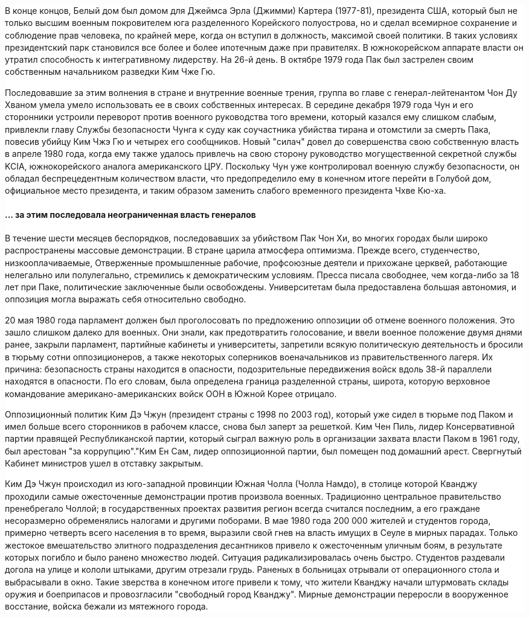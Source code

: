 В конце концов, Белый дом был домом для Джеймса Эрла (Джимми) Картера (1977-81), президента США, который был не только высшим военным покровителем юга разделенного Корейского полуострова, но и сделал всемирное сохранение и соблюдение прав человека, по крайней мере, когда он вступил в должность, максимой своей политики. В таких условиях президентский парк становился все более и более ипотечным даже при правителях. В южнокорейском аппарате власти он утратил способность к интегративному лидерству. На 26-й день. В октябре 1979 года Пак был застрелен своим собственным начальником разведки Ким Чже Гю.

Последовавшие за этим волнения в стране и внутренние военные трения, группа во главе с генерал-лейтенантом Чон Ду Хваном умела умело использовать ее в своих собственных интересах. В середине декабря 1979 года Чун и его сторонники устроили переворот против военного руководства того времени, который казался ему слишком слабым, привлекли главу Службы безопасности Чунга к суду как соучастника убийства тирана и отомстили за смерть Пака, повесив убийцу Ким Чжэ Гю и четырех его сообщников. Новый "силач" довел до совершенства свою собственную власть в апреле 1980 года, когда ему также удалось привлечь на свою сторону руководство могущественной секретной службы KCIA, южнокорейского аналога американского ЦРУ. Поскольку Чун уже контролировал военную службу безопасности, он обладал беспрецедентным количеством власти, что предопределило ему в конечном итоге перейти в Голубой дом, официальное место президента, и таким образом заменить слабого временного президента Чхве Кю-ха.

#### ... за этим последовала неограниченная власть генералов

В течение шести месяцев беспорядков, последовавших за убийством Пак Чон Хи, во многих городах были широко распространены массовые демонстрации. В стране царила атмосфера оптимизма. Прежде всего, студенчество, низкооплачиваемые, Отверженные промышленные рабочие, профсоюзные деятели и прихожане церквей, работающие нелегально или полулегально, стремились к демократическим условиям. Пресса писала свободнее, чем когда-либо за 18 лет при Паке, политические заключенные были освобождены. Университетам была предоставлена большая автономия, и оппозиция могла выражать себя относительно свободно.

20 мая 1980 года парламент должен был проголосовать по предложению оппозиции об отмене военного положения. Это зашло слишком далеко для военных. Они знали, как предотвратить голосование, и ввели военное положение двумя днями ранее, закрыли парламент, партийные кабинеты и университеты, запретили всякую политическую деятельность и бросили в тюрьму сотни оппозиционеров, а также некоторых соперников военачальников из правительственного лагеря. Их причина: безопасность страны находится в опасности, подозрительные передвижения войск вдоль 38-й параллели находятся в опасности. По его словам, была определена граница разделенной страны, широта, которую верховное командование американо-американских войск ООН в Южной Корее отрицало.

Оппозиционный политик Ким Дэ Чжун (президент страны с 1998 по 2003 год), который уже сидел в тюрьме под Паком и имел больше всего сторонников в рабочем классе, снова был заперт за решеткой. Ким Чен Пиль, лидер Консервативной партии правящей Республиканской партии, который сыграл важную роль в организации захвата власти Паком в 1961 году, был арестован "за коррупцию"."Ким Ен Сам, лидер оппозиционной партии, был помещен под домашний арест. Свергнутый Кабинет министров ушел в отставку закрытым.

Ким Дэ Чжун происходил из юго-западной провинции Южная Чолла (Чолла Намдо), в столице которой Кванджу проходили самые ожесточенные демонстрации против произвола военных. Традиционно центральное правительство пренебрегало Чоллой; в государственных проектах развития регион всегда считался последним, а его граждане несоразмерно обременялись налогами и другими поборами. В мае 1980 года 200 000 жителей и студентов города, примерно четверть всего населения в то время, выразили свой гнев на власть имущих в Сеуле в мирных парадах. Только жестокое вмешательство элитного подразделения десантников привело к ожесточенным уличным боям, в результате которых погибло и было ранено множество людей. Ситуация радикализировалась очень быстро. Студентов раздевали догола на улице и кололи штыками, другим отрезали грудь. Раненых в больницах отрывали от операционного стола и выбрасывали в окно. Такие зверства в конечном итоге привели к тому, что жители Кванджу начали штурмовать склады оружия и боеприпасов и провозгласили "свободный город Кванджу". Мирные демонстрации переросли в вооруженное восстание, войска бежали из мятежного города.
